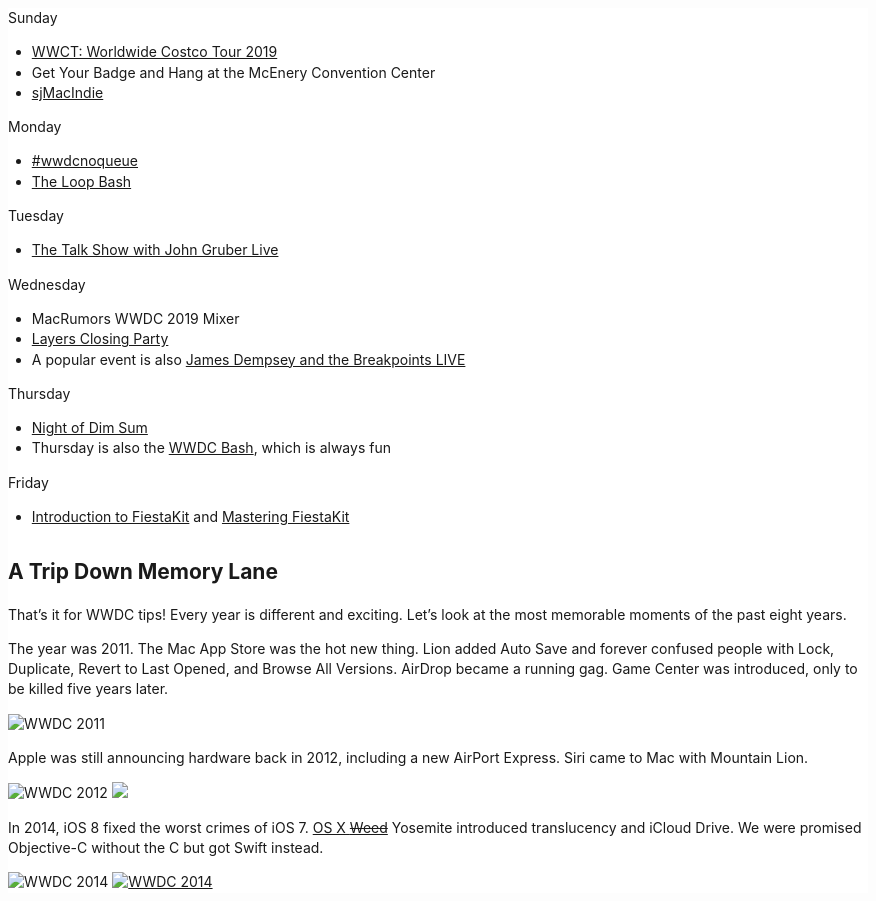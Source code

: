 Sunday

- [WWCT: Worldwide Costco Tour 2019][]
- Get Your Badge and Hang at the McEnery Convention Center
- [sjMacIndie][]

Monday

- [#wwdcnoqueue][#wwdcnoqueue breakfast]
- [The Loop Bash][]

Tuesday

- [The Talk Show with John Gruber Live][]

Wednesday

- MacRumors WWDC 2019 Mixer
- [Layers Closing Party][]
- A popular event is also [James Dempsey and the Breakpoints LIVE][]

Thursday

- [Night of Dim Sum][]
- Thursday is also the [WWDC Bash][], which is always fun

Friday

- [Introduction to FiestaKit][] and [Mastering FiestaKit][]

## A Trip Down Memory Lane

That’s it for WWDC tips! Every year is different and exciting. Let’s look at the most memorable moments of the past eight years.



The year was 2011. The Mac App Store was the hot new thing. Lion added Auto Save and forever confused people with Lock, Duplicate, Revert to Last Opened, and Browse All Versions. AirDrop became a running gag. Game Center was introduced, only to be killed five years later.

![WWDC 2011](/assets/img/2019/wwdc-tips-2019-edition/wwdc-2011.jpg)



Apple was still announcing hardware back in 2012, including a new AirPort Express. Siri came to Mac with Mountain Lion.

![WWDC 2012](/assets/img/2019/wwdc-tips-2019-edition/wwdc-2012.jpg)
![](/assets/img/2019/wwdc-tips-2019-edition/wwdc-2012-2.jpg)



In 2014, iOS 8 fixed the worst crimes of iOS 7. [OS X <s>Weed</s>][] Yosemite introduced translucency and iCloud Drive. We were promised Objective-C without the C but got Swift instead.

![WWDC 2014](/assets/img/2019/wwdc-tips-2019-edition/wwdc-2014.jpg)
[![WWDC 2014](/assets/img/2019/wwdc-tips-2019-edition/wwdc-2014-2.jpg)](https://twitter.com/chockenberry/status/1133778632592187392)


[anker powercore]: https://www.amazon.com/Anker-PowerCore-Delivery-Charger-Portable/dp/B01MZ61PRW
[update twitter avatar]: https://twitter.com/steipete/status/1131643392528719872
[melatonin]: https://examine.com/supplements/melatonin/
[t-mobile tourist plan sim card]: https://prepaid.t-mobile.com/prepaid-international-tourist-plan
[#wwdcnoqueue breakfast]: http://danieltull.co.uk/wwdcnoqueue/
[odwalla]: https://twitter.com/wwdcfridge
[hi tyler]: https://developer.apple.com/videos/play/wwdc2018/235/
[three lunchtime sessions]: https://developer.apple.com/wwdc19/guest-speakers/
[writing good bug reports]: /blog/2016/writing-good-bug-reports/
[special labs that require an appointment]: https://developer.apple.com/wwdc19/consultations/
[swag]: https://twitter.com/macrumors/status/1003349215563558912?lang=en
[#picswithdave]: https://twitter.com/hashtag/picswithdave
[more events]: https://developer.apple.com/wwdc19/more/
[altconf]: http://altconf.com/tuesday/
[events near wwdc]: https://itunes.apple.com/us/app/events-near-wwdc-dubdub/id1458485759?mt=8
[imore]: https://www.imore.com/best-events-attend-during-wwdc-week
[wwct: worldwide costco tour 2019]: https://insights.dice.com/2019/05/17/wwdc-2019-costco-field-trip/
[sjmacindie]: http://sfmacindie.com/
[the loop bash]: https://ti.to/jim-dalrymple/the-loop-bash-at-wwdc
[the talk show with john gruber live]: https://daringfireball.net/thetalkshow/live/
[layers closing party]: https://layers.is
[james dempsey and the breakpoints live]: https://ti.to/jdbp/live-near-wwdc-2019
[night of dim sum]: https://twitter.com/nightofdimsum
[wwdc bash]: https://developer.apple.com/wwdc19/special-events/
[introduction to fiestakit]: https://twitter.com/FiestaKitEvents
[mastering fiestakit]: https://twitter.com/FiestaKitEvents
[os x <s>weed</s>]: https://www.youtube.com/watch?v=s6_MD3UwpOI
[imessage and messages]: https://twitter.com/steipete/status/782545332559380480
[rdar://28588156]: http://openradar.appspot.com/28588156
[to the mcenery convention center in san jose]: https://daringfireball.net/2017/02/apple_moves_wwdc_back_to_san_jose
[apple disabled that for iphone in later betas]: https://twitter.com/stroughtonsmith/status/874278953564950528?lang=gl
[`uidocumentbrowserviewcontroller`]: /blog/2019/the-bittersweet-ios-document-browser/
[apple released pdfkit so we released pdfxkit]: /blog/2017/introducing-pdfxkit/
[marzipan was a no longer just a confection]: /blog/2018/porting-ios-apps-to-mac-marzipan-iosmac-uikit-appkit/
[@pspdfkit]: https://twitter.com/PSPDFKit
[douglas @qdoug]: https://twitter.com/qdoug
[oscar @swanros]: https://twitter.com/swanros
[jonathan @jdrhyne]: https://twitter.com/jdrhyne/
[rad @radazzouz]: https://twitter.com/radazzouz
[stefan @steviki]: https://twitter.com/steviki
[peter @steipete]: https://twitter.com/steipete
